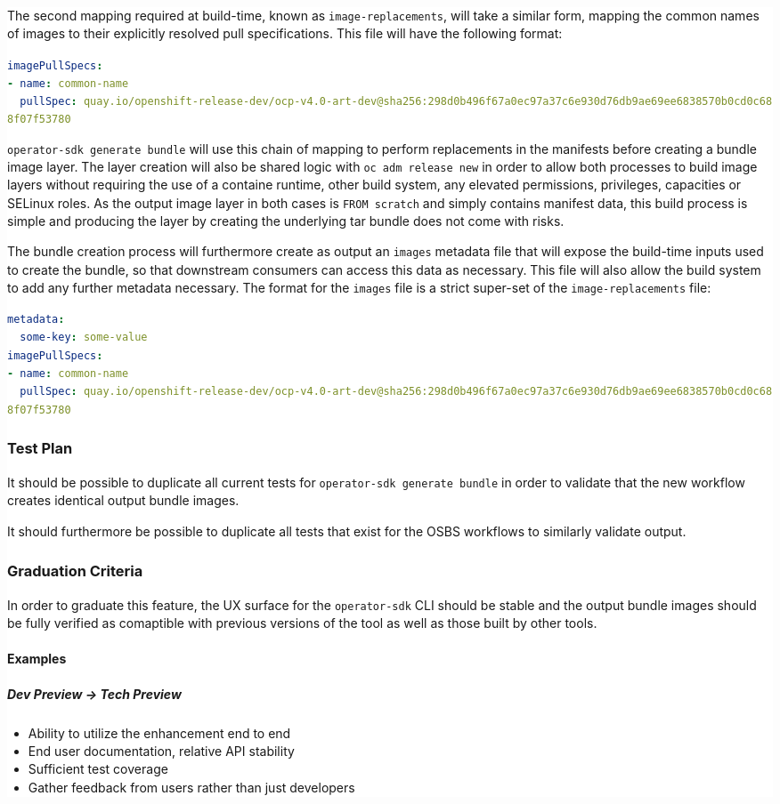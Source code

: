 The second mapping required at build-time, known as `image-replacements`, will take
a similar form, mapping the common names of images to their explicitly resolved pull
specifications. This file will have the following format:

```yaml
imagePullSpecs:
- name: common-name
  pullSpec: quay.io/openshift-release-dev/ocp-v4.0-art-dev@sha256:298d0b496f67a0ec97a37c6e930d76db9ae69ee6838570b0cd0c688f07f53780
```

`operator-sdk generate bundle` will use this chain of mapping to perform replacements
in the manifests before creating a bundle image layer. The layer creation will also
be shared logic with `oc adm release new` in order to allow both processes to build
image layers without requiring the use of a containe runtime, other build system, any
elevated permissions, privileges, capacities or SELinux roles. As the output image
layer in both cases is `FROM scratch` and simply contains manifest data, this build
process is simple and producing the layer by creating the underlying tar bundle does
not come with risks.

The bundle creation process will furthermore create as output an `images` metadata file
that will expose the build-time inputs used to create the bundle, so that downstream
consumers can access this data as necessary. This file will also allow the build system
to add any further metadata necessary. The format for the `images` file is a strict
super-set of the `image-replacements` file:

```yaml
metadata:
  some-key: some-value
imagePullSpecs:
- name: common-name
  pullSpec: quay.io/openshift-release-dev/ocp-v4.0-art-dev@sha256:298d0b496f67a0ec97a37c6e930d76db9ae69ee6838570b0cd0c688f07f53780
```

### Test Plan

It should be possible to duplicate all current tests for `operator-sdk generate bundle`
in order to validate that the new workflow creates identical output bundle images.

It should furthermore be possible to duplicate all tests that exist for the OSBS
workflows to similarly validate output.

### Graduation Criteria

In order to graduate this feature, the UX surface for the `operator-sdk` CLI should
be stable and the output bundle images should be fully verified as comaptible with 
previous versions of the tool as well as those built by other tools.

#### Examples

##### Dev Preview -> Tech Preview

- Ability to utilize the enhancement end to end
- End user documentation, relative API stability
- Sufficient test coverage
- Gather feedback from users rather than just developers
